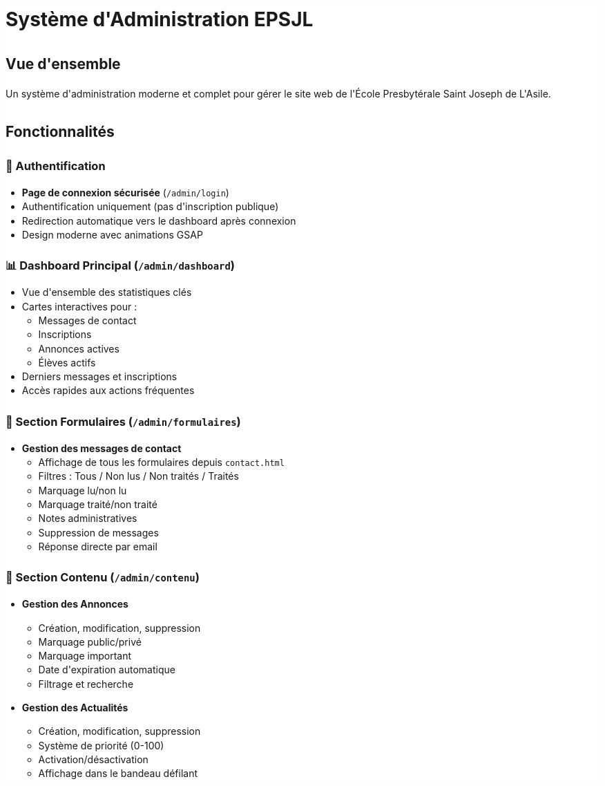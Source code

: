 # Système d'Administration EPSJL

## Vue d'ensemble

Un système d'administration moderne et complet pour gérer le site web de l'École Presbytérale Saint Joseph de L'Asile.

## Fonctionnalités

### 🔐 Authentification
- **Page de connexion sécurisée** (`/admin/login`)
- Authentification uniquement (pas d'inscription publique)
- Redirection automatique vers le dashboard après connexion
- Design moderne avec animations GSAP

### 📊 Dashboard Principal (`/admin/dashboard`)
- Vue d'ensemble des statistiques clés
- Cartes interactives pour :
  - Messages de contact
  - Inscriptions
  - Annonces actives
  - Élèves actifs
- Derniers messages et inscriptions
- Accès rapides aux actions fréquentes

### 📝 Section Formulaires (`/admin/formulaires`)
- **Gestion des messages de contact**
  - Affichage de tous les formulaires depuis `contact.html`
  - Filtres : Tous / Non lus / Non traités / Traités
  - Marquage lu/non lu
  - Marquage traité/non traité
  - Notes administratives
  - Suppression de messages
  - Réponse directe par email

### 📢 Section Contenu (`/admin/contenu`)
- **Gestion des Annonces**
  - Création, modification, suppression
  - Marquage public/privé
  - Marquage important
  - Date d'expiration automatique
  - Filtrage et recherche

- **Gestion des Actualités**
  - Création, modification, suppression
  - Système de priorité (0-100)
  - Activation/désactivation
  - Affichage dans le bandeau défilant
